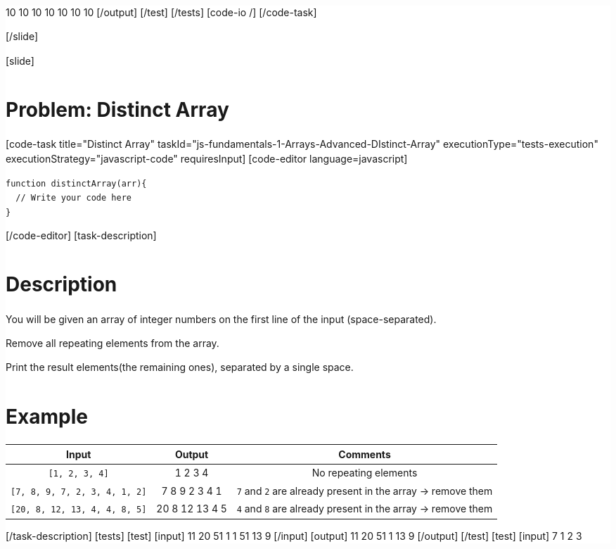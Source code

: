 10 10 10 10 10 10 10
[/output]
[/test]
[/tests]
[code-io /]
[/code-task]

[/slide]

[slide]
# Problem: Distinct Array
[code-task title="Distinct Array" taskId="js-fundamentals-1-Arrays-Advanced-DIstinct-Array" executionType="tests-execution" executionStrategy="javascript-code" requiresInput]
[code-editor language=javascript]
```
function distinctArray(arr){
  // Write your code here
}
```
[/code-editor]
[task-description]
# Description

You will be given an array of integer numbers on the first line of the input (space-separated).

Remove all repeating elements from the array. 

Print the result elements(the remaining ones), separated by a single space. 

# Example
| Input   | Output | Comments   |
| :---:       |    :----:   |   :---:     |
|`[1, 2, 3, 4]`| 1 2 3 4|No repeating elements |
|`[7, 8, 9, 7, 2, 3, 4, 1, 2]`| 7 8 9 2 3 4 1| `7` and `2` are already present in the array \-\> remove them|
|`[20, 8, 12, 13, 4, 4, 8, 5]`| 20 8 12 13 4 5|`4` and `8` are already present in the array \-\> remove them |



[/task-description]
[tests]
[test]
[input]
11
20
51
1 
1
51
13
9
[/input]
[output]
11 20 51 1 13 9
[/output]
[/test]
[test]
[input]
7
1
2
3